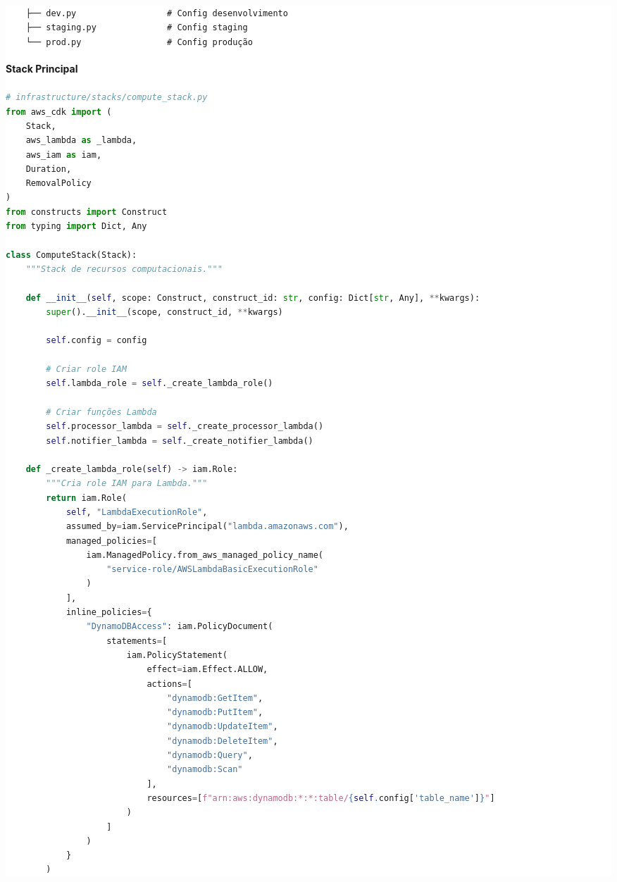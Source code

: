 ```
    ├── dev.py                  # Config desenvolvimento
    ├── staging.py              # Config staging
    └── prod.py                 # Config produção
```

#### Stack Principal

```python
# infrastructure/stacks/compute_stack.py
from aws_cdk import (
    Stack,
    aws_lambda as _lambda,
    aws_iam as iam,
    Duration,
    RemovalPolicy
)
from constructs import Construct
from typing import Dict, Any

class ComputeStack(Stack):
    """Stack de recursos computacionais."""

    def __init__(self, scope: Construct, construct_id: str, config: Dict[str, Any], **kwargs):
        super().__init__(scope, construct_id, **kwargs)

        self.config = config

        # Criar role IAM
        self.lambda_role = self._create_lambda_role()

        # Criar funções Lambda
        self.processor_lambda = self._create_processor_lambda()
        self.notifier_lambda = self._create_notifier_lambda()

    def _create_lambda_role(self) -> iam.Role:
        """Cria role IAM para Lambda."""
        return iam.Role(
            self, "LambdaExecutionRole",
            assumed_by=iam.ServicePrincipal("lambda.amazonaws.com"),
            managed_policies=[
                iam.ManagedPolicy.from_aws_managed_policy_name(
                    "service-role/AWSLambdaBasicExecutionRole"
                )
            ],
            inline_policies={
                "DynamoDBAccess": iam.PolicyDocument(
                    statements=[
                        iam.PolicyStatement(
                            effect=iam.Effect.ALLOW,
                            actions=[
                                "dynamodb:GetItem",
                                "dynamodb:PutItem",
                                "dynamodb:UpdateItem",
                                "dynamodb:DeleteItem",
                                "dynamodb:Query",
                                "dynamodb:Scan"
                            ],
                            resources=[f"arn:aws:dynamodb:*:*:table/{self.config['table_name']}"]
                        )
                    ]
                )
            }
        )

```